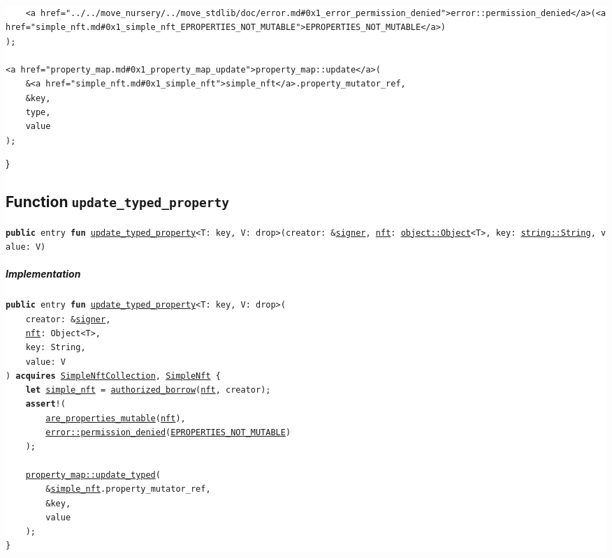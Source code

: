         <a href="../../move_nursery/../move_stdlib/doc/error.md#0x1_error_permission_denied">error::permission_denied</a>(<a href="simple_nft.md#0x1_simple_nft_EPROPERTIES_NOT_MUTABLE">EPROPERTIES_NOT_MUTABLE</a>)
    );

    <a href="property_map.md#0x1_property_map_update">property_map::update</a>(
        &<a href="simple_nft.md#0x1_simple_nft">simple_nft</a>.property_mutator_ref,
        &key,
        type,
        value
    );
}
</code></pre>



<a id="0x1_simple_nft_update_typed_property"></a>

## Function `update_typed_property`



<pre><code><b>public</b> entry <b>fun</b> <a href="simple_nft.md#0x1_simple_nft_update_typed_property">update_typed_property</a>&lt;T: key, V: drop&gt;(creator: &<a href="../../move_nursery/../move_stdlib/doc/signer.md#0x1_signer">signer</a>, <a href="nft.md#0x1_nft">nft</a>: <a href="object.md#0x1_object_Object">object::Object</a>&lt;T&gt;, key: <a href="../../move_nursery/../move_stdlib/doc/string.md#0x1_string_String">string::String</a>, value: V)
</code></pre>



##### Implementation


<pre><code><b>public</b> entry <b>fun</b> <a href="simple_nft.md#0x1_simple_nft_update_typed_property">update_typed_property</a>&lt;T: key, V: drop&gt;(
    creator: &<a href="../../move_nursery/../move_stdlib/doc/signer.md#0x1_signer">signer</a>,
    <a href="nft.md#0x1_nft">nft</a>: Object&lt;T&gt;,
    key: String,
    value: V
) <b>acquires</b> <a href="simple_nft.md#0x1_simple_nft_SimpleNftCollection">SimpleNftCollection</a>, <a href="simple_nft.md#0x1_simple_nft_SimpleNft">SimpleNft</a> {
    <b>let</b> <a href="simple_nft.md#0x1_simple_nft">simple_nft</a> = <a href="simple_nft.md#0x1_simple_nft_authorized_borrow">authorized_borrow</a>(<a href="nft.md#0x1_nft">nft</a>, creator);
    <b>assert</b>!(
        <a href="simple_nft.md#0x1_simple_nft_are_properties_mutable">are_properties_mutable</a>(<a href="nft.md#0x1_nft">nft</a>),
        <a href="../../move_nursery/../move_stdlib/doc/error.md#0x1_error_permission_denied">error::permission_denied</a>(<a href="simple_nft.md#0x1_simple_nft_EPROPERTIES_NOT_MUTABLE">EPROPERTIES_NOT_MUTABLE</a>)
    );

    <a href="property_map.md#0x1_property_map_update_typed">property_map::update_typed</a>(
        &<a href="simple_nft.md#0x1_simple_nft">simple_nft</a>.property_mutator_ref,
        &key,
        value
    );
}
</code></pre>
